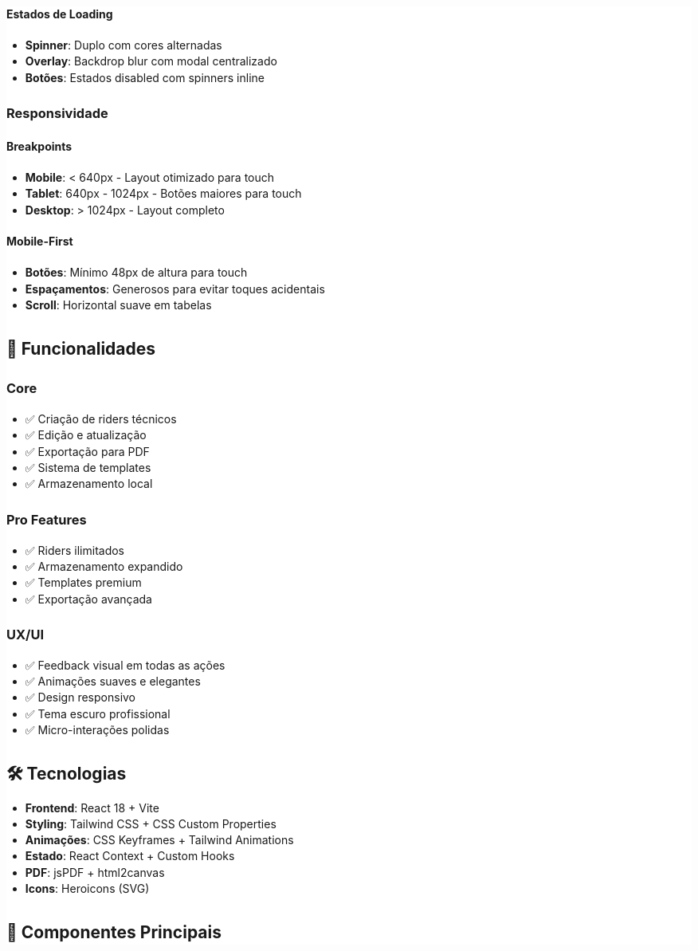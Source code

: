 #### Estados de Loading
- **Spinner**: Duplo com cores alternadas
- **Overlay**: Backdrop blur com modal centralizado
- **Botões**: Estados disabled com spinners inline

### Responsividade

#### Breakpoints
- **Mobile**: < 640px - Layout otimizado para touch
- **Tablet**: 640px - 1024px - Botões maiores para touch
- **Desktop**: > 1024px - Layout completo

#### Mobile-First
- **Botões**: Mínimo 48px de altura para touch
- **Espaçamentos**: Generosos para evitar toques acidentais
- **Scroll**: Horizontal suave em tabelas

## 🚀 Funcionalidades

### Core
- ✅ Criação de riders técnicos
- ✅ Edição e atualização
- ✅ Exportação para PDF
- ✅ Sistema de templates
- ✅ Armazenamento local

### Pro Features
- ✅ Riders ilimitados
- ✅ Armazenamento expandido
- ✅ Templates premium
- ✅ Exportação avançada

### UX/UI
- ✅ Feedback visual em todas as ações
- ✅ Animações suaves e elegantes
- ✅ Design responsivo
- ✅ Tema escuro profissional
- ✅ Micro-interações polidas

## 🛠️ Tecnologias

- **Frontend**: React 18 + Vite
- **Styling**: Tailwind CSS + CSS Custom Properties
- **Animações**: CSS Keyframes + Tailwind Animations
- **Estado**: React Context + Custom Hooks
- **PDF**: jsPDF + html2canvas
- **Icons**: Heroicons (SVG)

## 📱 Componentes Principais
